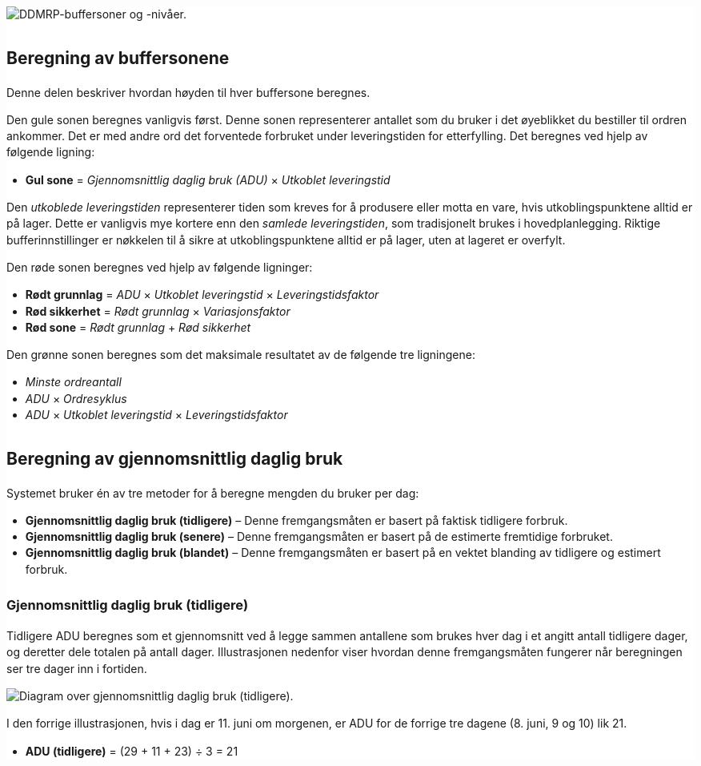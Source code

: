 ![DDMRP-buffersoner og -nivåer.](media/ddmrp-buffer-levels.png "DDMRP-buffersoner og -nivåer")

## <a name="calculating-the-buffer-zones"></a>Beregning av buffersonene

Denne delen beskriver hvordan høyden til hver buffersone beregnes.

Den gule sonen beregnes vanligvis først. Denne sonen representerer antallet som du bruker i det øyeblikket du bestiller til ordren ankommer. Det er med andre ord det forventede forbruket under leveringstiden for etterfylling. Det beregnes ved hjelp av følgende ligning:

- **Gul sone** = *Gjennomsnittlig daglig bruk (ADU)* × *Utkoblet leveringstid*

Den *utkoblede leveringstiden* representerer tiden som kreves for å produsere eller motta en vare, hvis utkoblingspunktene alltid er på lager. Dette er vanligvis mye kortere enn den *samlede leveringstiden*, som tradisjonelt brukes i hovedplanlegging. Riktige bufferinnstillinger er nøkkelen til å sikre at utkoblingspunktene alltid er på lager, uten at lageret er overfylt.

Den røde sonen beregnes ved hjelp av følgende ligninger:

- **Rødt grunnlag** = *ADU* × *Utkoblet leveringstid* × *Leveringstidsfaktor*
- **Rød sikkerhet** = *Rødt grunnlag* × *Variasjonsfaktor*
- **Rød sone** = *Rødt grunnlag* + *Rød sikkerhet*

Den grønne sonen beregnes som det maksimale resultatet av de følgende tre ligningene:

- *Minste ordreantall*
- *ADU* × *Ordresyklus*
- *ADU* × *Utkoblet leveringstid* × *Leveringstidsfaktor*

## <a name="calculating-average-daily-usage"></a>Beregning av gjennomsnittlig daglig bruk

Systemet bruker én av tre metoder for å beregne mengden du bruker per dag:

- **Gjennomsnittlig daglig bruk (tidligere)** – Denne fremgangsmåten er basert på faktisk tidligere forbruk.
- **Gjennomsnittlig daglig bruk (senere)** – Denne fremgangsmåten er basert på de estimerte fremtidige forbruket.
- **Gjennomsnittlig daglig bruk (blandet)** – Denne fremgangsmåten er basert på en vektet blanding av tidligere og estimert forbruk.

### <a name="average-daily-usage-past"></a>Gjennomsnittlig daglig bruk (tidligere)

Tidligere ADU beregnes som et gjennomsnitt ved å legge sammen antallene som brukes hver dag i et angitt antall tidligere dager, og deretter dele totalen på antall dager. Illustrasjonen nedenfor viser hvordan denne fremgangsmåten fungerer når beregningen ser tre dager inn i fortiden.

![Diagram over gjennomsnittlig daglig bruk (tidligere).](media/ddmrp-adu-past.png "Diagram over gjennomsnittlig daglig bruk (tidligere)")

I den forrige illustrasjonen, hvis i dag er 11. juni om morgenen, er ADU for de forrige tre dagene (8. juni, 9 og 10) lik 21.

- **ADU (tidligere)** = (29 + 11 + 23) ÷ 3 = 21
